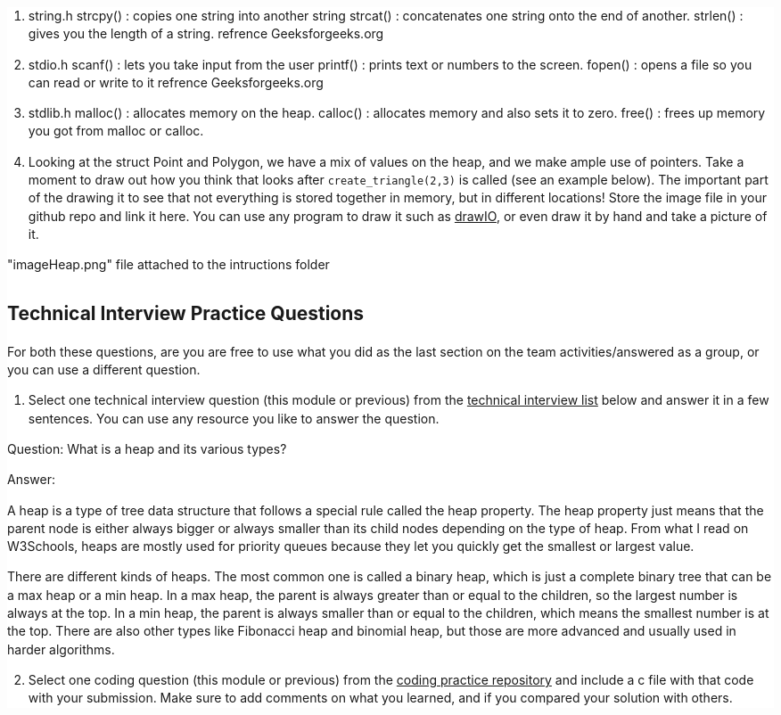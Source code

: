    1. string.h
      strcpy() : copies one string into another string
      strcat() : concatenates one string onto the end of another.
      strlen() : gives you the length of a string.
      refrence Geeksforgeeks.org
   
   2. stdio.h
      scanf() : lets you take input from the user
      printf() : prints text or numbers to the screen.
      fopen() : opens a file so you can read or write to it
      refrence Geeksforgeeks.org
  
   3. stdlib.h 
      malloc() : allocates memory on the heap.
      calloc() : allocates memory and also sets it to zero.
      free() : frees up memory you got from malloc or calloc.
 

8. Looking at the struct Point and Polygon, we have a mix of values on the heap, and we make ample use of pointers. Take a moment to draw out how you think that looks after `create_triangle(2,3)` is called (see an example below). The important part of the drawing it to see that not everything is stored together in memory, but in different locations! Store the image file in your github repo and link it here. You can use any program to draw it such as [drawIO](https://app.diagrams.net/), or even draw it by hand and take a picture of it. 

"imageHeap.png" file attached to the intructions folder


## Technical Interview Practice Questions
For both these questions, are you are free to use what you did as the last section on the team activities/answered as a group, or you can use a different question.

1. Select one technical interview question (this module or previous) from the [technical interview list](https://github.com/CS5008-khoury/Resources/blob/main/TechInterviewQuestions.md) below and answer it in a few sentences. You can use any resource you like to answer the question.

Question: What is a heap and its various types?

Answer: 

   A heap is a type of tree data structure that follows a special 
rule called the heap property. The heap property just means that the parent node is either always bigger or always smaller than its child nodes depending on the type of heap. From what I read on W3Schools, heaps are mostly used for priority queues because they let you quickly get the smallest or largest value.

   There are different kinds of heaps. The most common one is called a binary heap, which is just a complete binary tree that can be a max heap or a min heap. In a max heap, the parent is always greater than or equal to the children, so the largest number is always at the top. In a min heap, the parent is always smaller than or equal to the children, which means the smallest number is at the top. There are also other types like Fibonacci heap and binomial heap, but those are more advanced and usually used in harder algorithms.




2. Select one coding question (this module or previous) from the [coding practice repository](https://github.com/CS5008-khoury/Resources/blob/main/LeetCodePractice.md) and include a c file with that code with your submission. Make sure to add comments on what you learned, and if you compared your solution with others. 

